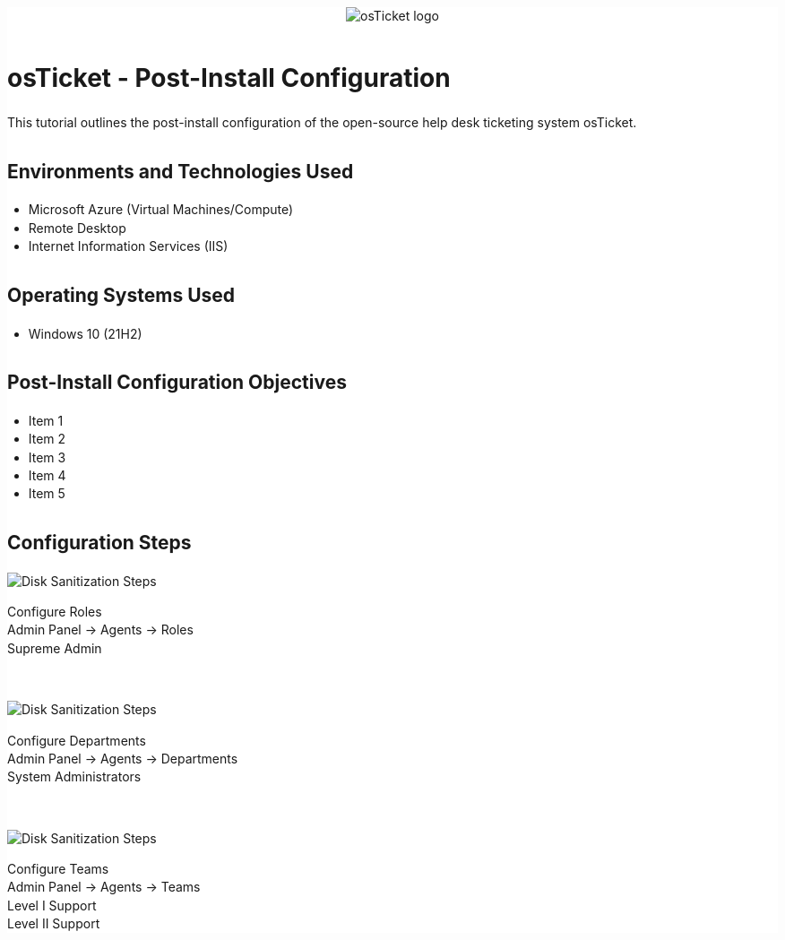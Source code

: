 <p align="center">
<img src="https://i.imgur.com/Clzj7Xs.png" alt="osTicket logo"/>
</p>

<h1>osTicket - Post-Install Configuration</h1>
This tutorial outlines the post-install configuration of the open-source help desk ticketing system osTicket.<br />


<h2>Environments and Technologies Used</h2>

- Microsoft Azure (Virtual Machines/Compute)
- Remote Desktop
- Internet Information Services (IIS)

<h2>Operating Systems Used </h2>

- Windows 10</b> (21H2)

<h2>Post-Install Configuration Objectives</h2>

- Item 1
- Item 2
- Item 3
- Item 4
- Item 5

<h2>Configuration Steps</h2>

<p>
<img src="https://i.imgur.com/lgr4NOC.png" height="80%" width="80%" alt="Disk Sanitization Steps"/>
</p>
<p>
Configure Roles <br />
Admin Panel -> Agents -> Roles <br />
Supreme Admin <br />

</p>

<br />

<p>
<img src="https://i.imgur.com/LQMMPk1.png" height="80%" width="80%" alt="Disk Sanitization Steps"/>
</p>

<p>
Configure Departments <br />
Admin Panel -> Agents -> Departments <br />
System Administrators <br />
</p>
<br />

<p>
<img src="https://i.imgur.com/KAnOGij.png" height="80%" width="80%" alt="Disk Sanitization Steps"/>
</p>
<p>
Configure Teams <br />
Admin Panel -> Agents -> Teams <br />
Level I Support <br />
Level II Support <br />
